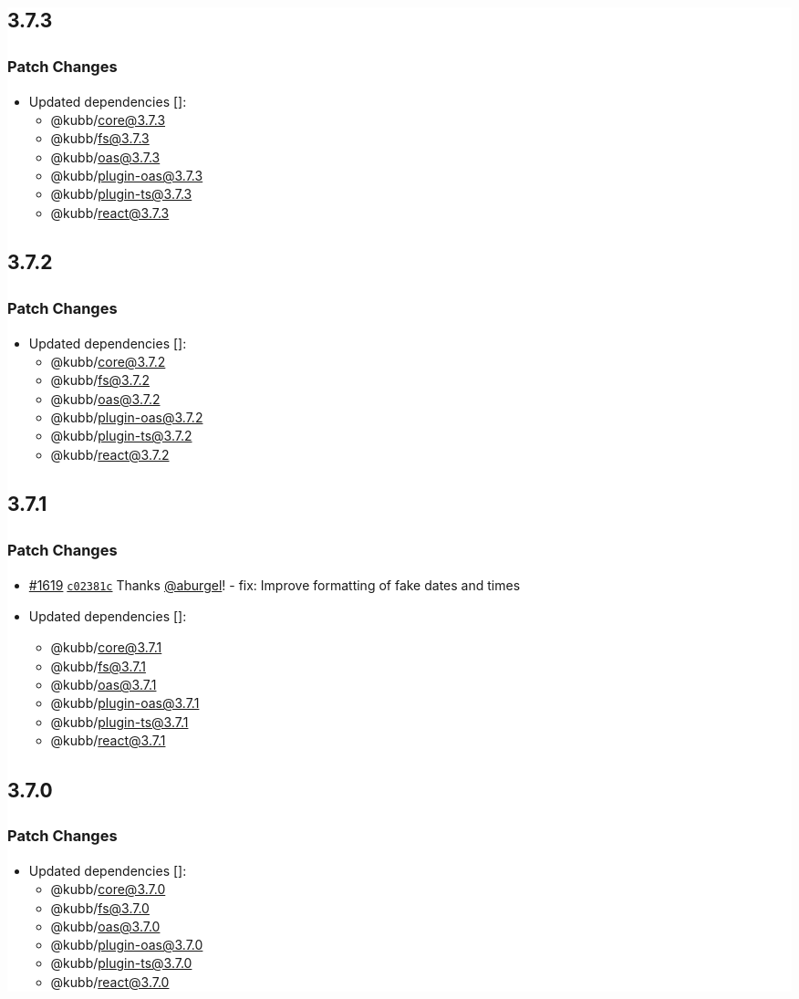 ## 3.7.3

### Patch Changes

- Updated dependencies []:
  - @kubb/core@3.7.3
  - @kubb/fs@3.7.3
  - @kubb/oas@3.7.3
  - @kubb/plugin-oas@3.7.3
  - @kubb/plugin-ts@3.7.3
  - @kubb/react@3.7.3

## 3.7.2

### Patch Changes

- Updated dependencies []:
  - @kubb/core@3.7.2
  - @kubb/fs@3.7.2
  - @kubb/oas@3.7.2
  - @kubb/plugin-oas@3.7.2
  - @kubb/plugin-ts@3.7.2
  - @kubb/react@3.7.2

## 3.7.1

### Patch Changes

- [#1619](https://github.com/kubb-labs/kubb/pull/1619) [`c02381c`](https://github.com/kubb-labs/kubb/commit/c02381c9952c6f6183b0f8b998ba398e2e6a1e05) Thanks [@aburgel](https://github.com/aburgel)! - fix: Improve formatting of fake dates and times

- Updated dependencies []:
  - @kubb/core@3.7.1
  - @kubb/fs@3.7.1
  - @kubb/oas@3.7.1
  - @kubb/plugin-oas@3.7.1
  - @kubb/plugin-ts@3.7.1
  - @kubb/react@3.7.1

## 3.7.0

### Patch Changes

- Updated dependencies []:
  - @kubb/core@3.7.0
  - @kubb/fs@3.7.0
  - @kubb/oas@3.7.0
  - @kubb/plugin-oas@3.7.0
  - @kubb/plugin-ts@3.7.0
  - @kubb/react@3.7.0
